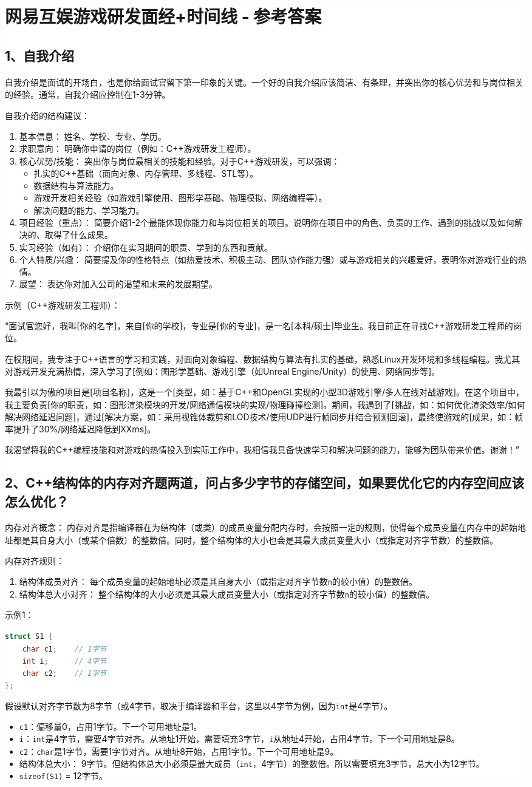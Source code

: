 # 网易互娱游戏研发面经+时间线 - 参考答案

## 1、自我介绍

自我介绍是面试的开场白，也是你给面试官留下第一印象的关键。一个好的自我介绍应该简洁、有条理，并突出你的核心优势和与岗位相关的经验。通常，自我介绍应控制在1-3分钟。

自我介绍的结构建议：

1.  基本信息： 姓名、学校、专业、学历。
2.  求职意向： 明确你申请的岗位（例如：C++游戏研发工程师）。
3.  核心优势/技能： 突出你与岗位最相关的技能和经验。对于C++游戏研发，可以强调：
    *   扎实的C++基础（面向对象、内存管理、多线程、STL等）。
    *   数据结构与算法能力。
    *   游戏开发相关经验（如游戏引擎使用、图形学基础、物理模拟、网络编程等）。
    *   解决问题的能力、学习能力。
4.  项目经验（重点）： 简要介绍1-2个最能体现你能力和与岗位相关的项目。说明你在项目中的角色、负责的工作、遇到的挑战以及如何解决的、取得了什么成果。
5.  实习经验（如有）： 介绍你在实习期间的职责、学到的东西和贡献。
6.  个人特质/兴趣： 简要提及你的性格特点（如热爱技术、积极主动、团队协作能力强）或与游戏相关的兴趣爱好，表明你对游戏行业的热情。
7.  展望： 表达你对加入公司的渴望和未来的发展期望。

示例（C++游戏研发工程师）：

“面试官您好，我叫[你的名字]，来自[你的学校]，专业是[你的专业]，是一名[本科/硕士]毕业生。我目前正在寻找C++游戏研发工程师的岗位。

在校期间，我专注于C++语言的学习和实践，对面向对象编程、数据结构与算法有扎实的基础，熟悉Linux开发环境和多线程编程。我尤其对游戏开发充满热情，深入学习了[例如：图形学基础、游戏引擎（如Unreal Engine/Unity）的使用、网络同步等]。

我最引以为傲的项目是[项目名称]，这是一个[类型，如：基于C++和OpenGL实现的小型3D游戏引擎/多人在线对战游戏]。在这个项目中，我主要负责[你的职责，如：图形渲染模块的开发/网络通信模块的实现/物理碰撞检测]。期间，我遇到了[挑战，如：如何优化渲染效率/如何解决网络延迟问题]，通过[解决方案，如：采用视锥体裁剪和LOD技术/使用UDP进行帧同步并结合预测回滚]，最终使游戏的[成果，如：帧率提升了30%/网络延迟降低到XXms]。

我渴望将我的C++编程技能和对游戏的热情投入到实际工作中，我相信我具备快速学习和解决问题的能力，能够为团队带来价值。谢谢！”

## 2、C++结构体的内存对齐题两道，问占多少字节的存储空间，如果要优化它的内存空间应该怎么优化？

内存对齐概念：
内存对齐是指编译器在为结构体（或类）的成员变量分配内存时，会按照一定的规则，使得每个成员变量在内存中的起始地址都是其自身大小（或某个倍数）的整数倍。同时，整个结构体的大小也会是其最大成员变量大小（或指定对齐字节数）的整数倍。

内存对齐规则：
1.  结构体成员对齐： 每个成员变量的起始地址必须是其自身大小（或指定对齐字节数`n`的较小值）的整数倍。
2.  结构体总大小对齐： 整个结构体的大小必须是其最大成员变量大小（或指定对齐字节数`n`的较小值）的整数倍。

示例1：
```cpp
struct S1 {
    char c1;    // 1字节
    int i;      // 4字节
    char c2;    // 1字节
};
```
假设默认对齐字节数为8字节（或4字节，取决于编译器和平台，这里以4字节为例，因为`int`是4字节）。
*   `c1`：偏移量0，占用1字节。下一个可用地址是1。
*   `i`：`int`是4字节，需要4字节对齐。从地址1开始，需要填充3字节，`i`从地址4开始，占用4字节。下一个可用地址是8。
*   `c2`：`char`是1字节，需要1字节对齐。从地址8开始，占用1字节。下一个可用地址是9。
*   结构体总大小： 9字节。但结构体总大小必须是最大成员（`int`，4字节）的整数倍。所以需要填充3字节，总大小为12字节。
*   `sizeof(S1)` = 12字节。
